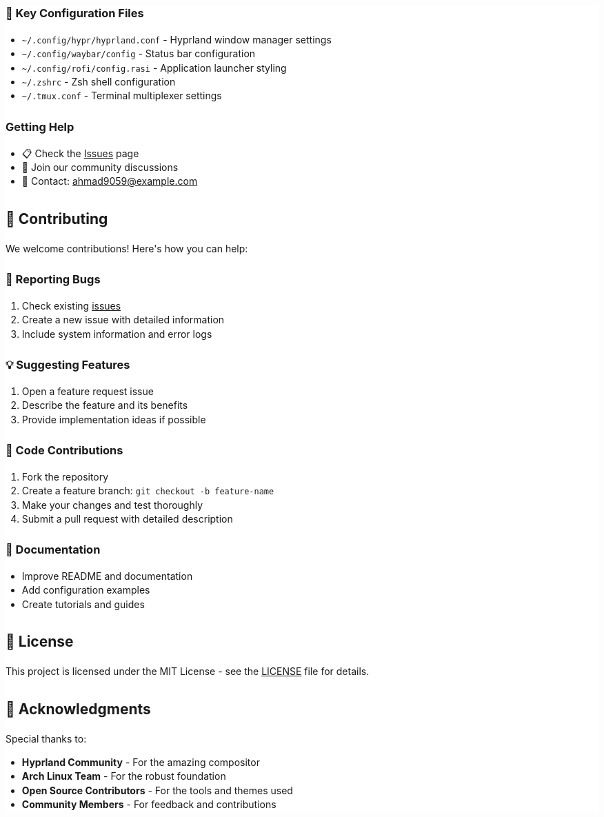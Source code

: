 ### 🔧 Key Configuration Files

- `~/.config/hypr/hyprland.conf` - Hyprland window manager settings
- `~/.config/waybar/config` - Status bar configuration
- `~/.config/rofi/config.rasi` - Application launcher styling
- `~/.zshrc` - Zsh shell configuration
- `~/.tmux.conf` - Terminal multiplexer settings

### Getting Help

- 📋 Check the [Issues](https://github.com/ahmad9059/HyprFlux/issues) page
- 💬 Join our community discussions
- 📧 Contact: [ahmad9059@example.com](mailto:ahmad9059@example.com)

## 🤝 Contributing

We welcome contributions! Here's how you can help:

### 🐛 Reporting Bugs

1. Check existing [issues](https://github.com/ahmad9059/HyprFlux/issues)
2. Create a new issue with detailed information
3. Include system information and error logs

### 💡 Suggesting Features

1. Open a feature request issue
2. Describe the feature and its benefits
3. Provide implementation ideas if possible

### 🔧 Code Contributions

1. Fork the repository
2. Create a feature branch: `git checkout -b feature-name`
3. Make your changes and test thoroughly
4. Submit a pull request with detailed description

### 📝 Documentation

- Improve README and documentation
- Add configuration examples
- Create tutorials and guides

## 📄 License

This project is licensed under the MIT License - see the [LICENSE](LICENSE) file for details.

## 🙏 Acknowledgments

Special thanks to:

- **Hyprland Community** - For the amazing compositor
- **Arch Linux Team** - For the robust foundation
- **Open Source Contributors** - For the tools and themes used
- **Community Members** - For feedback and contributions
